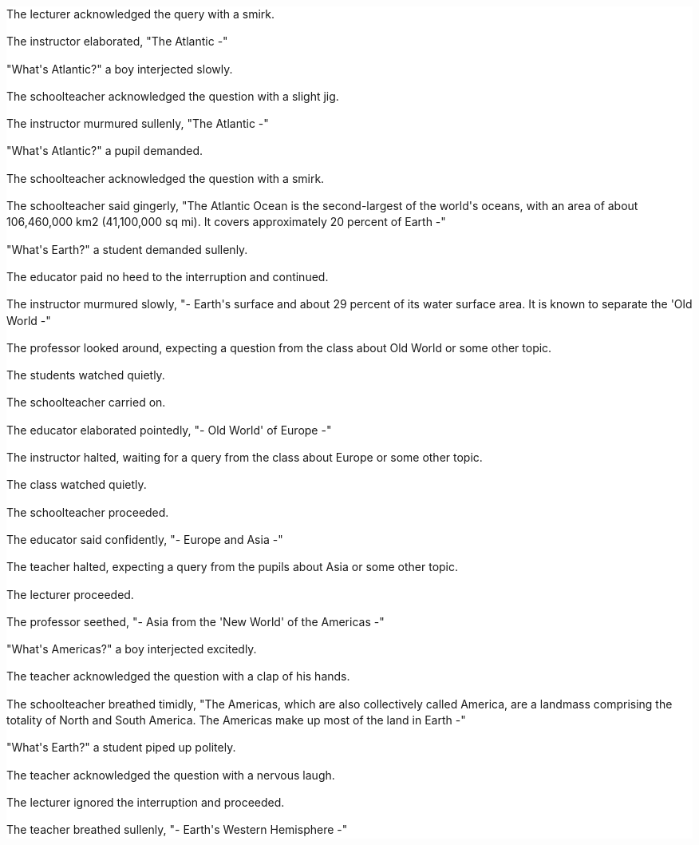 The lecturer acknowledged the query with a smirk.

The instructor elaborated, "The Atlantic -"

"What's Atlantic?" a boy interjected slowly.

The schoolteacher acknowledged the question with a slight jig.

The instructor murmured sullenly, "The Atlantic -"

"What's Atlantic?" a pupil demanded.

The schoolteacher acknowledged the question with a smirk.

The schoolteacher said gingerly, "The Atlantic Ocean is the second-largest of the world's oceans, with an area of about 106,460,000 km2 (41,100,000 sq mi). It covers approximately 20 percent of Earth -"

"What's Earth?" a student demanded sullenly.

The educator paid no heed to the interruption and continued.

The instructor murmured slowly, "- Earth's surface and about 29 percent of its water surface area. It is known to separate the 'Old World -"

The professor looked around, expecting a question from the class about Old World or some other topic.

The students watched quietly.

The schoolteacher carried on.

The educator elaborated pointedly, "- Old World' of Europe -"

The instructor halted, waiting for a query from the class about Europe or some other topic.

The class watched quietly.

The schoolteacher proceeded.

The educator said confidently, "- Europe and Asia -"

The teacher halted, expecting a query from the pupils about Asia or some other topic.

The lecturer proceeded.

The professor seethed, "- Asia from the 'New World' of the Americas -"

"What's Americas?" a boy interjected excitedly.

The teacher acknowledged the question with a clap of his hands.

The schoolteacher breathed timidly, "The Americas, which are also collectively called America, are a landmass comprising the totality of North and South America. The Americas make up most of the land in Earth -"

"What's Earth?" a student piped up politely.

The teacher acknowledged the question with a nervous laugh.

The lecturer ignored the interruption and proceeded.

The teacher breathed sullenly, "- Earth's Western Hemisphere -"
